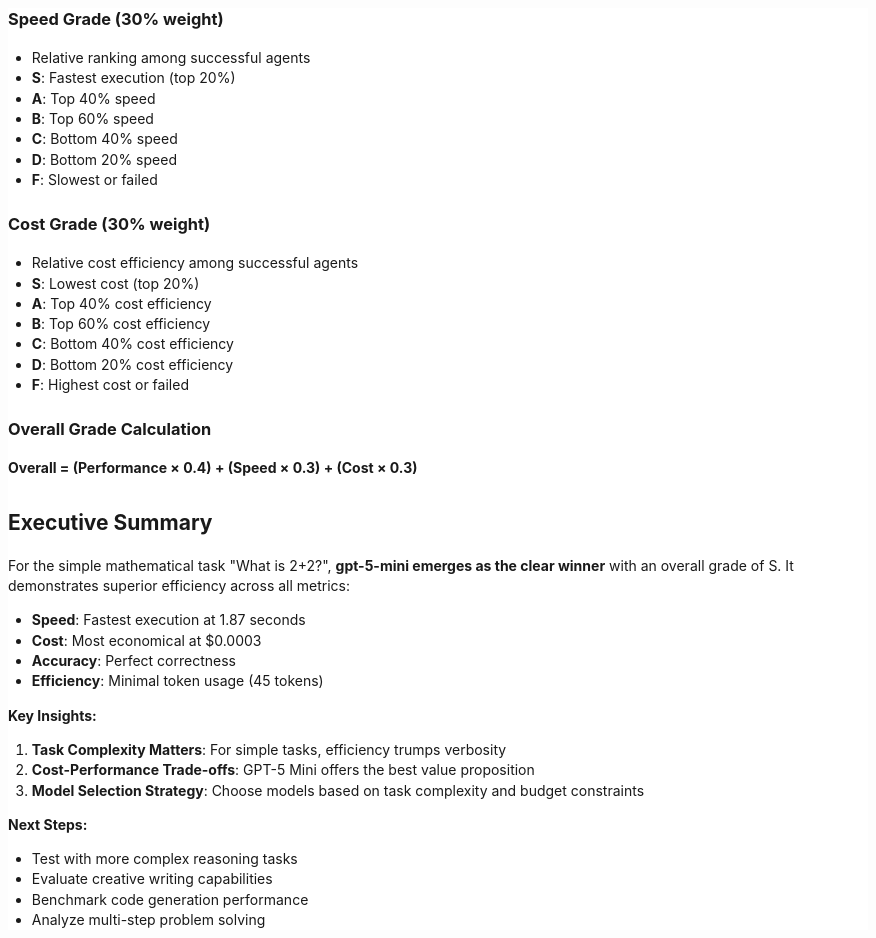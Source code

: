 ### Speed Grade (30% weight)
- Relative ranking among successful agents
- **S**: Fastest execution (top 20%)
- **A**: Top 40% speed
- **B**: Top 60% speed
- **C**: Bottom 40% speed
- **D**: Bottom 20% speed
- **F**: Slowest or failed

### Cost Grade (30% weight)
- Relative cost efficiency among successful agents
- **S**: Lowest cost (top 20%)
- **A**: Top 40% cost efficiency
- **B**: Top 60% cost efficiency
- **C**: Bottom 40% cost efficiency
- **D**: Bottom 20% cost efficiency
- **F**: Highest cost or failed

### Overall Grade Calculation
**Overall = (Performance × 0.4) + (Speed × 0.3) + (Cost × 0.3)**

## Executive Summary

For the simple mathematical task "What is 2+2?", **gpt-5-mini emerges as the clear winner** with an overall grade of S. It demonstrates superior efficiency across all metrics:

- **Speed**: Fastest execution at 1.87 seconds
- **Cost**: Most economical at $0.0003
- **Accuracy**: Perfect correctness
- **Efficiency**: Minimal token usage (45 tokens)

**Key Insights:**
1. **Task Complexity Matters**: For simple tasks, efficiency trumps verbosity
2. **Cost-Performance Trade-offs**: GPT-5 Mini offers the best value proposition
3. **Model Selection Strategy**: Choose models based on task complexity and budget constraints

**Next Steps:**
- Test with more complex reasoning tasks
- Evaluate creative writing capabilities
- Benchmark code generation performance
- Analyze multi-step problem solving